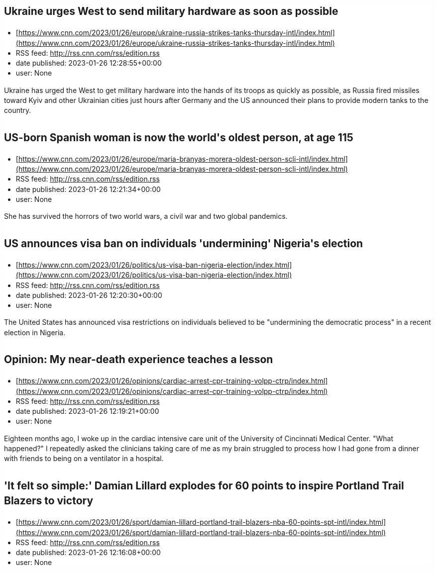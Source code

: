 ## Ukraine urges West to send military hardware as soon as possible
 - [https://www.cnn.com/2023/01/26/europe/ukraine-russia-strikes-tanks-thursday-intl/index.html](https://www.cnn.com/2023/01/26/europe/ukraine-russia-strikes-tanks-thursday-intl/index.html)
 - RSS feed: http://rss.cnn.com/rss/edition.rss
 - date published: 2023-01-26 12:28:55+00:00
 - user: None

Ukraine has urged the West to get military hardware into the hands of its troops as quickly as possible, as Russia fired missiles toward Kyiv and other Ukrainian cities just hours after Germany and the US announced their plans to provide modern tanks to the country.

## US-born Spanish woman is now the world's oldest person, at age 115
 - [https://www.cnn.com/2023/01/26/europe/maria-branyas-morera-oldest-person-scli-intl/index.html](https://www.cnn.com/2023/01/26/europe/maria-branyas-morera-oldest-person-scli-intl/index.html)
 - RSS feed: http://rss.cnn.com/rss/edition.rss
 - date published: 2023-01-26 12:21:34+00:00
 - user: None

She has survived the horrors of two world wars, a civil war and two global pandemics.

## US announces visa ban on individuals 'undermining' Nigeria's election
 - [https://www.cnn.com/2023/01/26/politics/us-visa-ban-nigeria-election/index.html](https://www.cnn.com/2023/01/26/politics/us-visa-ban-nigeria-election/index.html)
 - RSS feed: http://rss.cnn.com/rss/edition.rss
 - date published: 2023-01-26 12:20:30+00:00
 - user: None

The United States has announced visa restrictions on individuals believed to be "undermining the democratic process" in a recent election in Nigeria.

## Opinion: My near-death experience teaches a lesson
 - [https://www.cnn.com/2023/01/26/opinions/cardiac-arrest-cpr-training-volpp-ctrp/index.html](https://www.cnn.com/2023/01/26/opinions/cardiac-arrest-cpr-training-volpp-ctrp/index.html)
 - RSS feed: http://rss.cnn.com/rss/edition.rss
 - date published: 2023-01-26 12:19:21+00:00
 - user: None

Eighteen months ago, I woke up in the cardiac intensive care unit of the University of Cincinnati Medical Center. "What happened?" I repeatedly asked the clinicians taking care of me as my brain struggled to process how I had gone from a dinner with friends to being on a ventilator in a hospital.

## 'It felt so simple:' Damian Lillard explodes for 60 points to inspire Portland Trail Blazers to victory
 - [https://www.cnn.com/2023/01/26/sport/damian-lillard-portland-trail-blazers-nba-60-points-spt-intl/index.html](https://www.cnn.com/2023/01/26/sport/damian-lillard-portland-trail-blazers-nba-60-points-spt-intl/index.html)
 - RSS feed: http://rss.cnn.com/rss/edition.rss
 - date published: 2023-01-26 12:16:08+00:00
 - user: None
